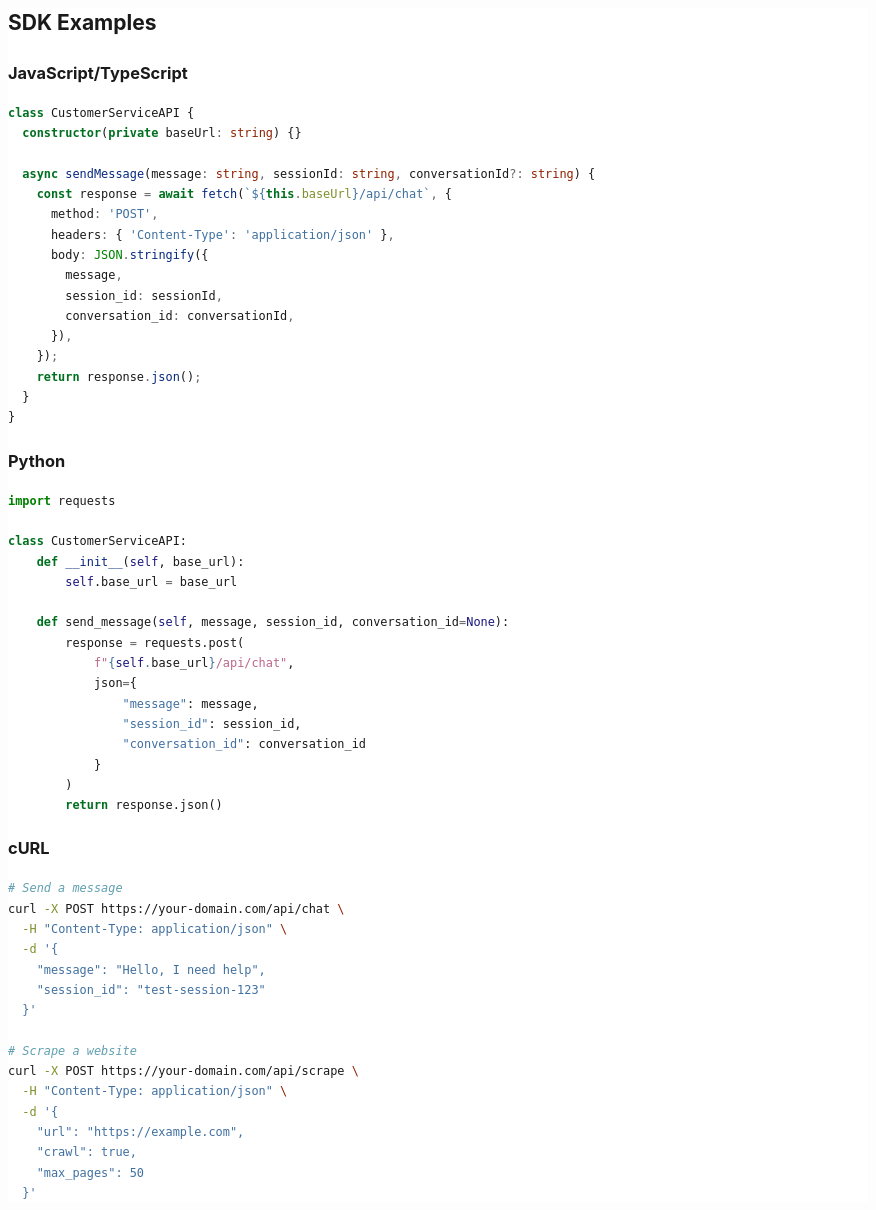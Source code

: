 ## SDK Examples

### JavaScript/TypeScript

```typescript
class CustomerServiceAPI {
  constructor(private baseUrl: string) {}

  async sendMessage(message: string, sessionId: string, conversationId?: string) {
    const response = await fetch(`${this.baseUrl}/api/chat`, {
      method: 'POST',
      headers: { 'Content-Type': 'application/json' },
      body: JSON.stringify({
        message,
        session_id: sessionId,
        conversation_id: conversationId,
      }),
    });
    return response.json();
  }
}
```

### Python

```python
import requests

class CustomerServiceAPI:
    def __init__(self, base_url):
        self.base_url = base_url
    
    def send_message(self, message, session_id, conversation_id=None):
        response = requests.post(
            f"{self.base_url}/api/chat",
            json={
                "message": message,
                "session_id": session_id,
                "conversation_id": conversation_id
            }
        )
        return response.json()
```

### cURL

```bash
# Send a message
curl -X POST https://your-domain.com/api/chat \
  -H "Content-Type: application/json" \
  -d '{
    "message": "Hello, I need help",
    "session_id": "test-session-123"
  }'

# Scrape a website
curl -X POST https://your-domain.com/api/scrape \
  -H "Content-Type: application/json" \
  -d '{
    "url": "https://example.com",
    "crawl": true,
    "max_pages": 50
  }'
```
